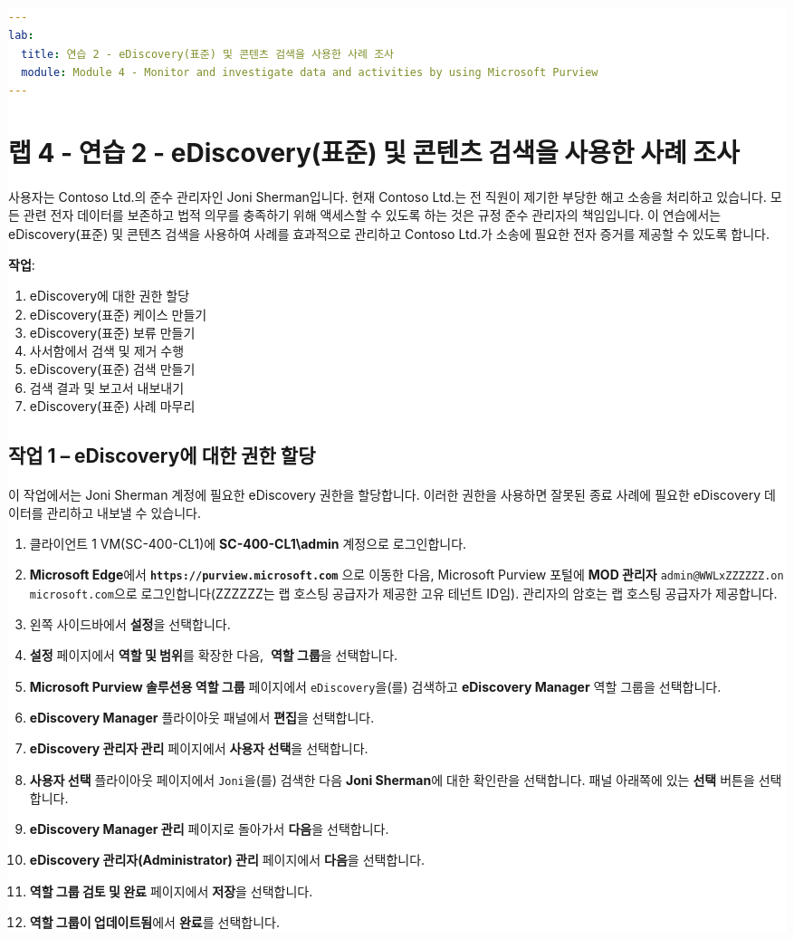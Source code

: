 ```yaml
---
lab:
  title: 연습 2 - eDiscovery(표준) 및 콘텐츠 검색을 사용한 사례 조사
  module: Module 4 - Monitor and investigate data and activities by using Microsoft Purview
---
```


# 랩 4 - 연습 2 - eDiscovery(표준) 및 콘텐츠 검색을 사용한 사례 조사

사용자는 Contoso Ltd.의 준수 관리자인 Joni Sherman입니다. 현재 Contoso Ltd.는 전 직원이 제기한 부당한 해고 소송을 처리하고 있습니다. 모든 관련 전자 데이터를 보존하고 법적 의무를 충족하기 위해 액세스할 수 있도록 하는 것은 규정 준수 관리자의 책임입니다. 이 연습에서는 eDiscovery(표준) 및 콘텐츠 검색을 사용하여 사례를 효과적으로 관리하고 Contoso Ltd.가 소송에 필요한 전자 증거를 제공할 수 있도록 합니다.

**작업**:

1. eDiscovery에 대한 권한 할당
1. eDiscovery(표준) 케이스 만들기
1. eDiscovery(표준) 보류 만들기
1. 사서함에서 검색 및 제거 수행
1. eDiscovery(표준) 검색 만들기
1. 검색 결과 및 보고서 내보내기
1. eDiscovery(표준) 사례 마무리

## 작업 1 – eDiscovery에 대한 권한 할당

이 작업에서는 Joni Sherman 계정에 필요한 eDiscovery 권한을 할당합니다. 이러한 권한을 사용하면 잘못된 종료 사례에 필요한 eDiscovery 데이터를 관리하고 내보낼 수 있습니다.

1. 클라이언트 1 VM(SC-400-CL1)에 **SC-400-CL1\admin** 계정으로 로그인합니다.

1. **Microsoft Edge**에서 **`https://purview.microsoft.com`** 으로 이동한 다음, Microsoft Purview 포털에 **MOD 관리자** `admin@WWLxZZZZZZ.onmicrosoft.com`으로 로그인합니다(ZZZZZZ는 랩 호스팅 공급자가 제공한 고유 테넌트 ID임). 관리자의 암호는 랩 호스팅 공급자가 제공합니다.

1. 왼쪽 사이드바에서 **설정**을 선택합니다.

1. **설정** 페이지에서 **역할 및 범위**를 확장한 다음,  **역할 그룹**을 선택합니다.

1. **Microsoft Purview 솔루션용 역할 그룹** 페이지에서 `eDiscovery`을(를) 검색하고 **eDiscovery Manager** 역할 그룹을 선택합니다.

1. **eDiscovery Manager** 플라이아웃 패널에서 **편집**을 선택합니다.

1. **eDiscovery 관리자 관리** 페이지에서 **사용자 선택**을 선택합니다.

1. **사용자 선택** 플라이아웃 페이지에서 `Joni`을(를) 검색한 다음 **Joni Sherman**에 대한 확인란을 선택합니다. 패널 아래쪽에 있는 **선택** 버튼을 선택합니다.

1. **eDiscovery Manager 관리** 페이지로 돌아가서 **다음**을 선택합니다.

1. **eDiscovery 관리자(Administrator) 관리** 페이지에서 **다음**을 선택합니다.

1. **역할 그룹 검토 및 완료** 페이지에서 **저장**을 선택합니다.

1. **역할 그룹이 업데이트됨**에서 **완료**를 선택합니다.
